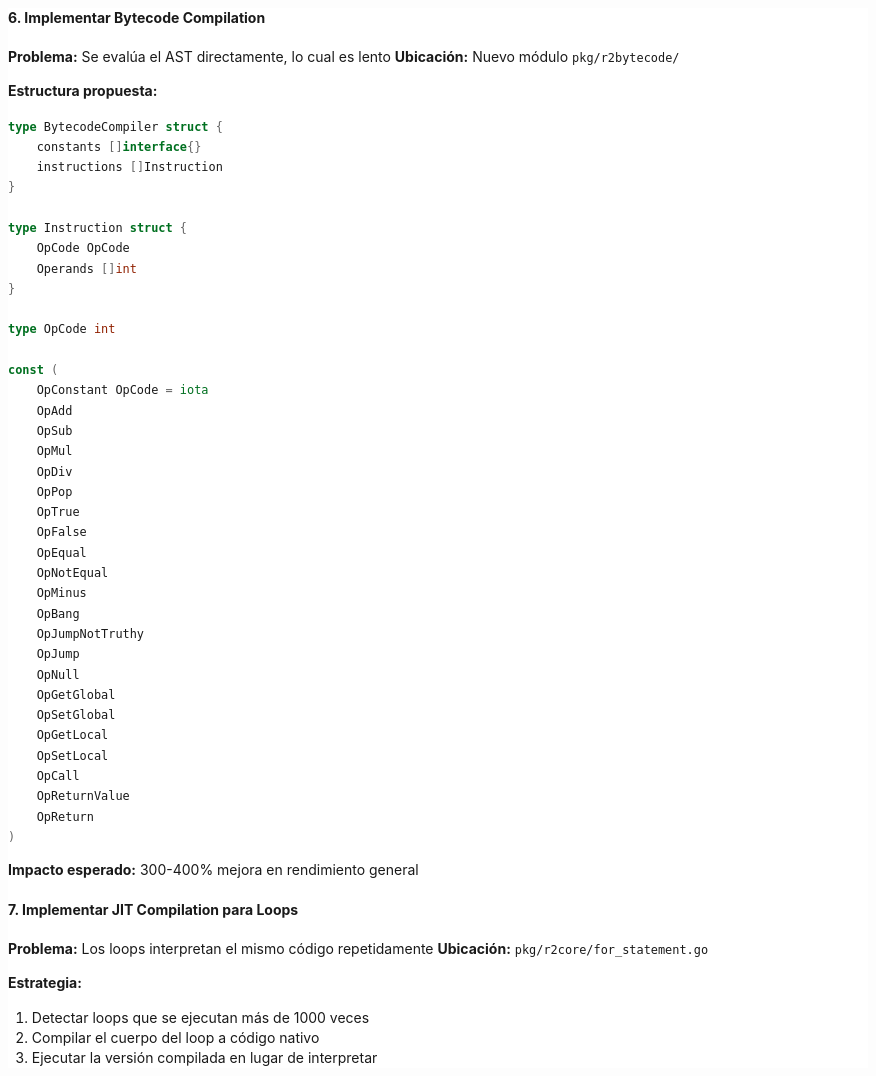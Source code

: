 #### 6. Implementar Bytecode Compilation

**Problema:** Se evalúa el AST directamente, lo cual es lento
**Ubicación:** Nuevo módulo `pkg/r2bytecode/`

**Estructura propuesta:**
```go
type BytecodeCompiler struct {
    constants []interface{}
    instructions []Instruction
}

type Instruction struct {
    OpCode OpCode
    Operands []int
}

type OpCode int

const (
    OpConstant OpCode = iota
    OpAdd
    OpSub
    OpMul
    OpDiv
    OpPop
    OpTrue
    OpFalse
    OpEqual
    OpNotEqual
    OpMinus
    OpBang
    OpJumpNotTruthy
    OpJump
    OpNull
    OpGetGlobal
    OpSetGlobal
    OpGetLocal
    OpSetLocal
    OpCall
    OpReturnValue
    OpReturn
)
```

**Impacto esperado:** 300-400% mejora en rendimiento general

#### 7. Implementar JIT Compilation para Loops

**Problema:** Los loops interpretan el mismo código repetidamente
**Ubicación:** `pkg/r2core/for_statement.go`

**Estrategia:**
1. Detectar loops que se ejecutan más de 1000 veces
2. Compilar el cuerpo del loop a código nativo
3. Ejecutar la versión compilada en lugar de interpretar
